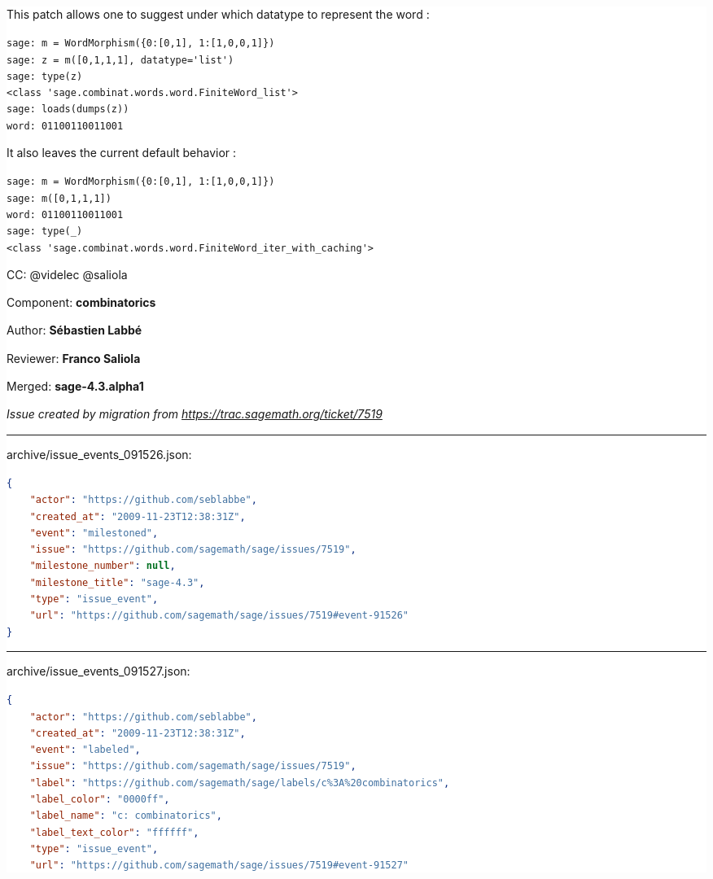 This patch allows one to suggest under which datatype to represent the word :

```
sage: m = WordMorphism({0:[0,1], 1:[1,0,0,1]})
sage: z = m([0,1,1,1], datatype='list')
sage: type(z)
<class 'sage.combinat.words.word.FiniteWord_list'>
sage: loads(dumps(z))
word: 01100110011001
```

It also leaves the current default behavior :

```
sage: m = WordMorphism({0:[0,1], 1:[1,0,0,1]})
sage: m([0,1,1,1])
word: 01100110011001
sage: type(_)
<class 'sage.combinat.words.word.FiniteWord_iter_with_caching'>
```






CC:  @videlec @saliola

Component: **combinatorics**

Author: **Sébastien Labbé**

Reviewer: **Franco Saliola**

Merged: **sage-4.3.alpha1**

_Issue created by migration from https://trac.sagemath.org/ticket/7519_





---

archive/issue_events_091526.json:
```json
{
    "actor": "https://github.com/seblabbe",
    "created_at": "2009-11-23T12:38:31Z",
    "event": "milestoned",
    "issue": "https://github.com/sagemath/sage/issues/7519",
    "milestone_number": null,
    "milestone_title": "sage-4.3",
    "type": "issue_event",
    "url": "https://github.com/sagemath/sage/issues/7519#event-91526"
}
```



---

archive/issue_events_091527.json:
```json
{
    "actor": "https://github.com/seblabbe",
    "created_at": "2009-11-23T12:38:31Z",
    "event": "labeled",
    "issue": "https://github.com/sagemath/sage/issues/7519",
    "label": "https://github.com/sagemath/sage/labels/c%3A%20combinatorics",
    "label_color": "0000ff",
    "label_name": "c: combinatorics",
    "label_text_color": "ffffff",
    "type": "issue_event",
    "url": "https://github.com/sagemath/sage/issues/7519#event-91527"
```